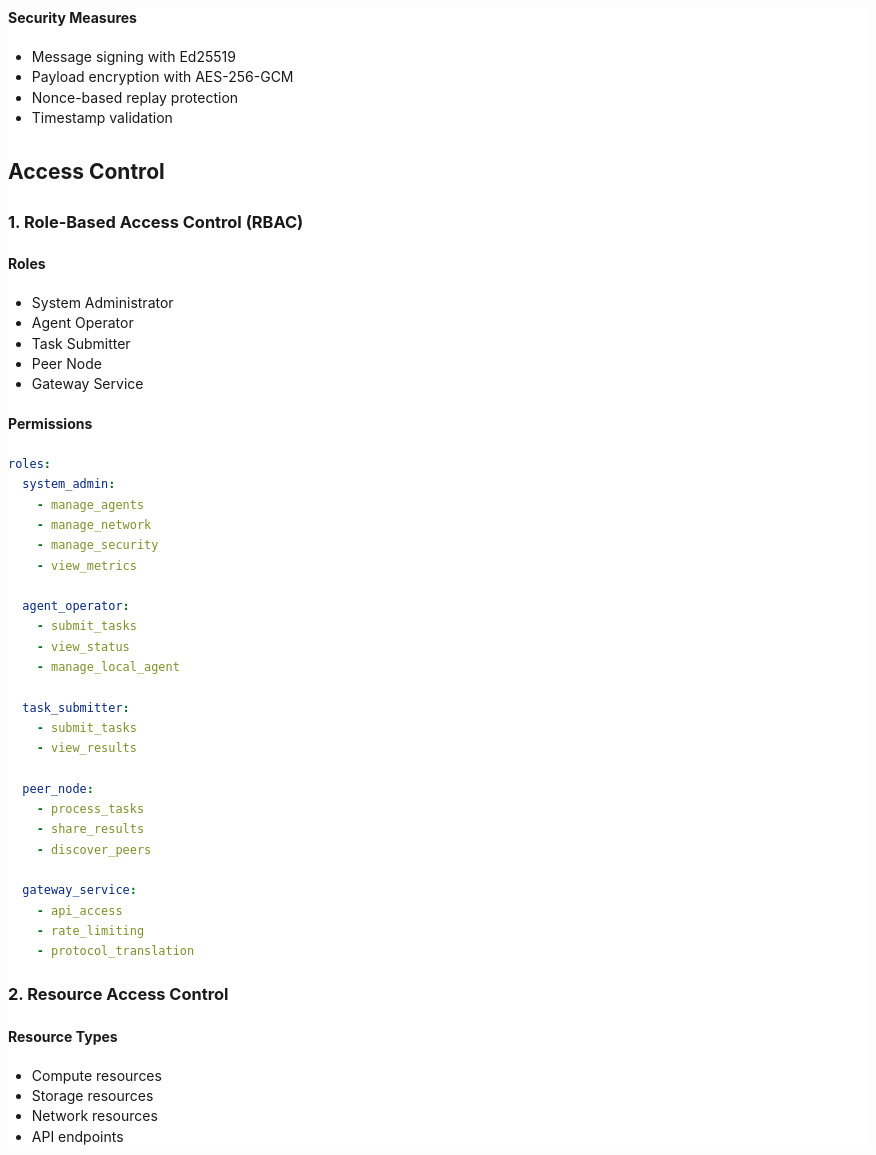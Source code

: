 #### Security Measures
- Message signing with Ed25519
- Payload encryption with AES-256-GCM
- Nonce-based replay protection
- Timestamp validation

## Access Control

### 1. Role-Based Access Control (RBAC)

#### Roles
- System Administrator
- Agent Operator
- Task Submitter
- Peer Node
- Gateway Service

#### Permissions
```yaml
roles:
  system_admin:
    - manage_agents
    - manage_network
    - manage_security
    - view_metrics
  
  agent_operator:
    - submit_tasks
    - view_status
    - manage_local_agent
    
  task_submitter:
    - submit_tasks
    - view_results
    
  peer_node:
    - process_tasks
    - share_results
    - discover_peers
    
  gateway_service:
    - api_access
    - rate_limiting
    - protocol_translation
```

### 2. Resource Access Control

#### Resource Types
- Compute resources
- Storage resources
- Network resources
- API endpoints
